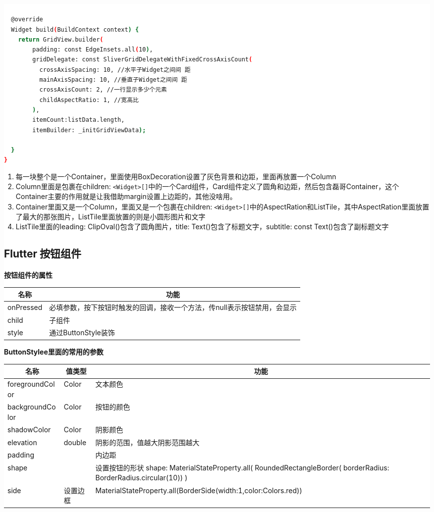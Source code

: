 ```Bash

  @override
  Widget build(BuildContext context) {
    return GridView.builder(
        padding: const EdgeInsets.all(10),
        gridDelegate: const SliverGridDelegateWithFixedCrossAxisCount(
          crossAxisSpacing: 10, //水平子Widget之间间 距
          mainAxisSpacing: 10, //垂直子Widget之间间 距
          crossAxisCount: 2, //一行显示多少个元素
          childAspectRatio: 1, //宽高比
        ),
        itemCount:listData.length,
        itemBuilder: _initGridViewData);

  }
}
```

1. 每一块整个是一个Container，里面使用BoxDecoration设置了灰色背景和边距，里面再放置一个Column
2. Column里面是包裹在children: `<Widget>[]`中的一个Card组件，Card组件定义了圆角和边距，然后包含磊哥Container，这个Container主要的作用就是让我借助margin设置上边距的，其他没啥用。
3. Container里面又是一个Column，里面又是一个包裹在children: `<Widget>[]`中的AspectRation和ListTile，其中AspectRation里面放置了最大的那张图片，ListTile里面放置的则是小圆形图片和文字
4. ListTile里面的leading: ClipOval()包含了圆角图片，title: Text()包含了标题文字，subtitle: const Text()包含了副标题文字

## **Flutter 按钮组件**

**按钮组件的属性**

| 名称      | 功能                                                         |
| --------- | ------------------------------------------------------------ |
| onPressed | 必填参数，按下按钮时触发的回调，接收一个方法，传null表示按钮禁用，会显示 |
| child     | 子组件                                                       |
| style     | 通过ButtonStyle装饰                                          |

**ButtonStylee里面的常用的参数**

| 名称            | 值类型   | 功能                                                         |
| --------------- | -------- | ------------------------------------------------------------ |
| foregroundColor | Color    | 文本颜色                                                     |
| backgroundColor | Color    | 按钮的颜色                                                   |
| shadowColor     | Color    | 阴影颜色                                                     |
| elevation       | double   | 阴影的范围，值越大阴影范围越大                               |
| padding         |          | 内边距                                                       |
| shape           |          | 设置按钮的形状 shape: MaterialStateProperty.all(  RoundedRectangleBorder(  borderRadius: BorderRadius.circular(10))  ) |
| side            | 设置边框 | MaterialStateProperty.all(BorderSide(width:1,color:Colors.red)) |
